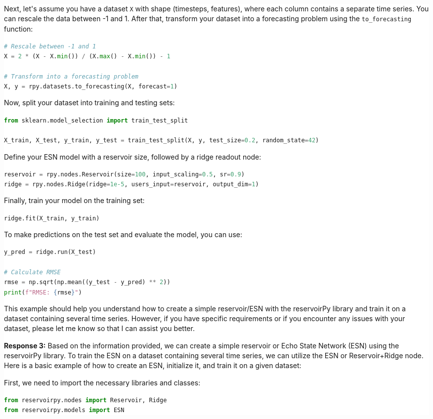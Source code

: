 Next, let's assume you have a dataset `X` with shape (timesteps, features), where each column contains a separate time series. You can rescale the data between -1 and 1. After that, transform your dataset into a forecasting problem using the `to_forecasting` function:

```python
# Rescale between -1 and 1
X = 2 * (X - X.min()) / (X.max() - X.min()) - 1

# Transform into a forecasting problem
X, y = rpy.datasets.to_forecasting(X, forecast=1)
```

Now, split your dataset into training and testing sets:

```python
from sklearn.model_selection import train_test_split

X_train, X_test, y_train, y_test = train_test_split(X, y, test_size=0.2, random_state=42)
```

Define your ESN model with a reservoir size, followed by a ridge readout node:

```python
reservoir = rpy.nodes.Reservoir(size=100, input_scaling=0.5, sr=0.9)
ridge = rpy.nodes.Ridge(ridge=1e-5, users_input=reservoir, output_dim=1)
```

Finally, train your model on the training set:

```python
ridge.fit(X_train, y_train)
```

To make predictions on the test set and evaluate the model, you can use:

```python
y_pred = ridge.run(X_test)

# Calculate RMSE
rmse = np.sqrt(np.mean((y_test - y_pred) ** 2))
print(f"RMSE: {rmse}")
```

This example should help you understand how to create a simple reservoir/ESN with the reservoirPy library and train it on a dataset containing several time series. However, if you have specific requirements or if you encounter any issues with your dataset, please let me know so that I can assist you better.

**Response 3:**
 Based on the information provided, we can create a simple reservoir or Echo State Network (ESN) using the reservoirPy library. To train the ESN on a dataset containing several time series, we can utilize the ESN or Reservoir+Ridge node. Here is a basic example of how to create an ESN, initialize it, and train it on a given dataset:

First, we need to import the necessary libraries and classes:

```python
from reservoirpy.nodes import Reservoir, Ridge
from reservoirpy.models import ESN
```
